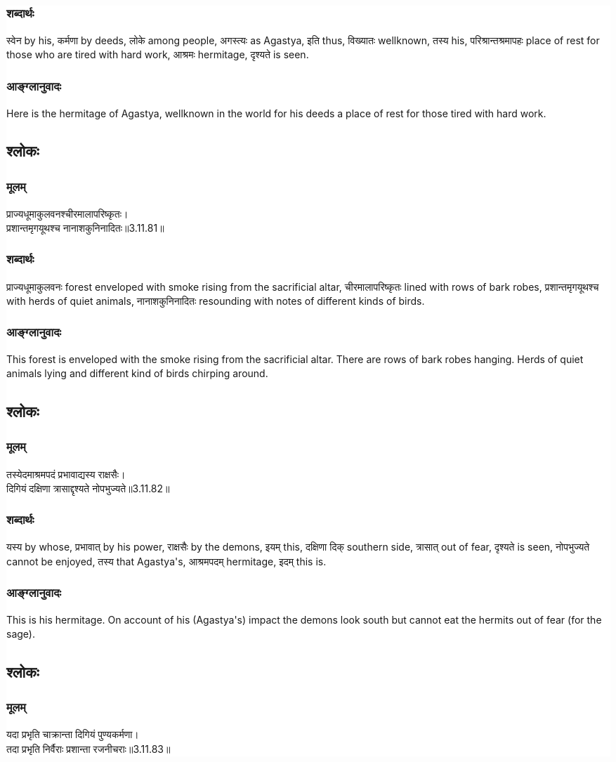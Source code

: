 ### शब्दार्थः
स्वेन by his, कर्मणा by deeds, लोके among people, अगस्त्यः as Agastya, इति  thus, विख्यातः wellknown, तस्य his, परिश्रान्तश्रमापहः place of rest for those who are tired with hard work, आश्रमः hermitage, दृश्यते is seen.

### आङ्ग्लानुवादः
Here is the hermitage of Agastya, wellknown in the world for his deeds a place of rest for those tired with hard work.



## श्लोकः
### मूलम्
प्राज्यधूमाकुलवनश्चीरमालापरिष्कृतः।  
प्रशान्तमृगयूथश्च नानाशकुनिनादितः॥3.11.81॥

### शब्दार्थः
प्राज्यधूमाकुलवनः forest enveloped with smoke rising from the sacrificial altar, चीरमालापरिष्कृतः lined with rows of bark robes, प्रशान्तमृगयूथश्च with herds of quiet animals, नानाशकुनिनादितः resounding with notes of different kinds of birds.

### आङ्ग्लानुवादः
This forest is enveloped with the smoke rising from the sacrificial altar. There are rows of bark robes hanging. Herds of quiet animals lying and different kind of birds chirping around.



## श्लोकः
### मूलम्
तस्येदमाश्रमपदं प्रभावाद्यस्य राक्षसैः।  
दिगियं दक्षिणा त्रासाद्दृश्यते नोपभुज्यते॥3.11.82॥

### शब्दार्थः
यस्य by whose, प्रभावात् by his power, राक्षसैः by the demons, इयम् this, दक्षिणा दिक् southern side, त्रासात् out of fear, दृश्यते is seen, नोपभुज्यते cannot be enjoyed, तस्य that Agastya's, आश्रमपदम् hermitage, इदम् this is.

### आङ्ग्लानुवादः
This is his hermitage. On account of his (Agastya's) impact the demons look south but cannot eat the hermits out of fear (for the sage).



## श्लोकः
### मूलम्
यदा प्रभृति चाक्रान्ता दिगियं पुण्यकर्मणा।  
तदा प्रभृति निर्वैराः प्रशान्ता रजनीचराः॥3.11.83॥
